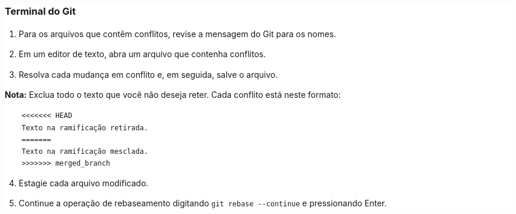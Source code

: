 ### Terminal do Git
1. Para os arquivos que contêm conflitos, revise a mensagem do Git para os nomes.

2. Em um editor de texto, abra um arquivo que contenha conflitos.

3. Resolva cada mudança em conflito e, em seguida, salve o arquivo.

  **Nota:** Exclua todo o texto que você não deseja reter. Cada conflito está neste formato:

		<<<<<<< HEAD
		Texto na ramificação retirada.
		=======
		Texto na ramificação mesclada.
		>>>>>>> merged_branch
4. Estagie cada arquivo modificado.

5. Continue a operação de rebaseamento digitando `git rebase --continue` e pressionando Enter.
